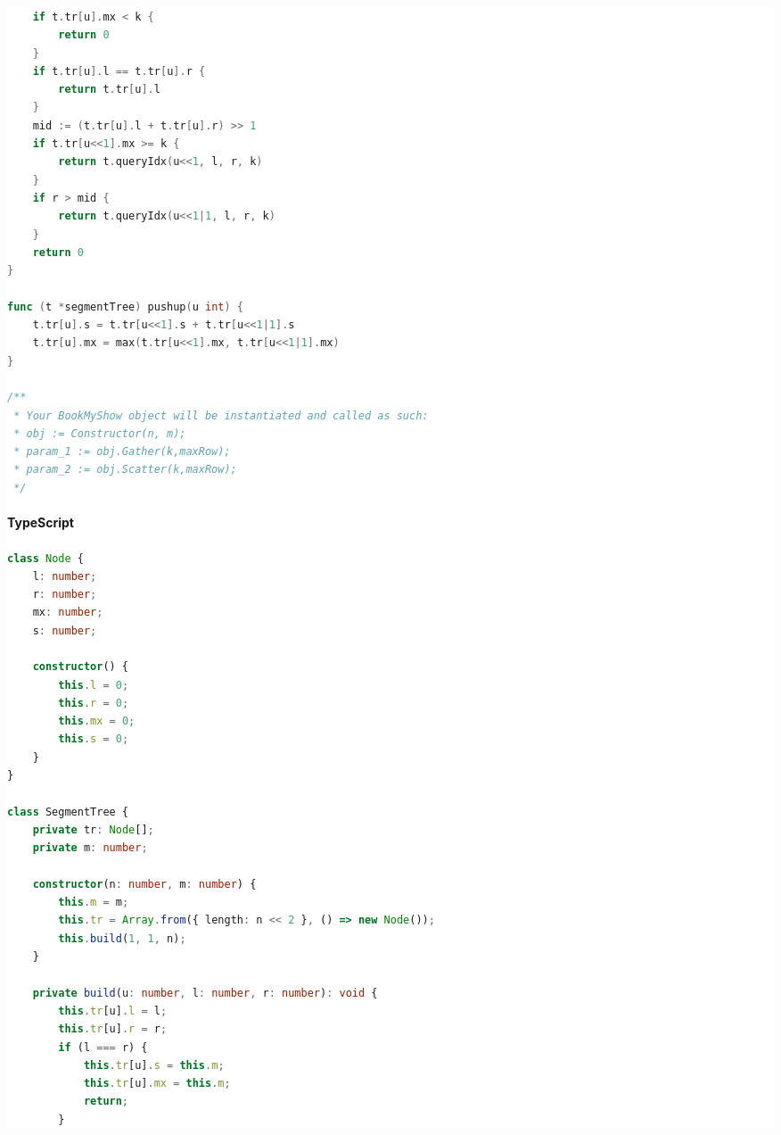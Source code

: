 ```go
	if t.tr[u].mx < k {
		return 0
	}
	if t.tr[u].l == t.tr[u].r {
		return t.tr[u].l
	}
	mid := (t.tr[u].l + t.tr[u].r) >> 1
	if t.tr[u<<1].mx >= k {
		return t.queryIdx(u<<1, l, r, k)
	}
	if r > mid {
		return t.queryIdx(u<<1|1, l, r, k)
	}
	return 0
}

func (t *segmentTree) pushup(u int) {
	t.tr[u].s = t.tr[u<<1].s + t.tr[u<<1|1].s
	t.tr[u].mx = max(t.tr[u<<1].mx, t.tr[u<<1|1].mx)
}

/**
 * Your BookMyShow object will be instantiated and called as such:
 * obj := Constructor(n, m);
 * param_1 := obj.Gather(k,maxRow);
 * param_2 := obj.Scatter(k,maxRow);
 */
```

#### TypeScript

```ts
class Node {
    l: number;
    r: number;
    mx: number;
    s: number;

    constructor() {
        this.l = 0;
        this.r = 0;
        this.mx = 0;
        this.s = 0;
    }
}

class SegmentTree {
    private tr: Node[];
    private m: number;

    constructor(n: number, m: number) {
        this.m = m;
        this.tr = Array.from({ length: n << 2 }, () => new Node());
        this.build(1, 1, n);
    }

    private build(u: number, l: number, r: number): void {
        this.tr[u].l = l;
        this.tr[u].r = r;
        if (l === r) {
            this.tr[u].s = this.m;
            this.tr[u].mx = this.m;
            return;
        }
```